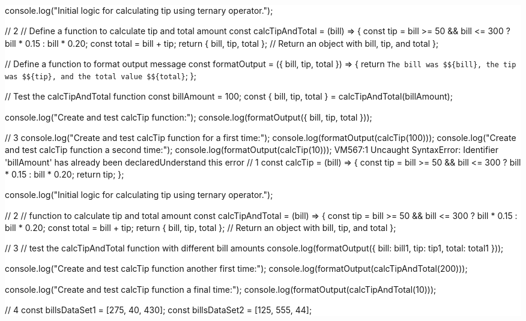   console.log("Initial logic for calculating tip using ternary operator.");
  
  // 2
  // Define a function to calculate tip and total amount
const calcTipAndTotal = (bill) => {
    const tip = bill >= 50 && bill <= 300 ? bill * 0.15 : bill * 0.20;
    const total = bill + tip;
    return { bill, tip, total }; // Return an object with bill, tip, and total
};

// Define a function to format output message
const formatOutput = ({ bill, tip, total }) => {
    return `The bill was $${bill}, the tip was $${tip}, and the total value $${total}`;
};

// Test the calcTipAndTotal function
const billAmount = 100;
const { bill, tip, total } = calcTipAndTotal(billAmount);

console.log("Create and test calcTip function:");
console.log(formatOutput({ bill, tip, total }));
  
  // 3
  console.log("Create and test calcTip function for a first time:");
  console.log(formatOutput(calcTip(100)));
  console.log("Create and test calcTip function a second time:");
  console.log(formatOutput(calcTip(10)));
VM567:1 Uncaught SyntaxError: Identifier 'billAmount' has already been declaredUnderstand this error
// 1
const calcTip = (bill) => {
    const tip = bill >= 50 && bill <= 300 ? bill * 0.15 : bill * 0.20;
    return tip;
};

console.log("Initial logic for calculating tip using ternary operator.");

// 2
// function to calculate tip and total amount
const calcTipAndTotal = (bill) => {
    const tip = bill >= 50 && bill <= 300 ? bill * 0.15 : bill * 0.20;
    const total = bill + tip;
    return { bill, tip, total }; // Return an object with bill, tip, and total
};

// 3
// test the calcTipAndTotal function with different bill amounts
console.log(formatOutput({ bill: bill1, tip: tip1, total: total1 }));

console.log("Create and test calcTip function another first time:");
console.log(formatOutput(calcTipAndTotal(200)));

console.log("Create and test calcTip function a final time:");
console.log(formatOutput(calcTipAndTotal(10)));
  
  // 4
  const billsDataSet1 = [275, 40, 430];
  const billsDataSet2 = [125, 555, 44];
  